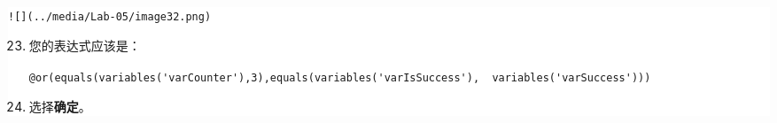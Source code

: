    ![](../media/Lab-05/image32.png)

23. 您的表达式应该是：

    ```
    @or(equals(variables('varCounter'),3),equals(variables('varIsSuccess'),  variables('varSuccess')))
    ```

24. 选择**确定**。
